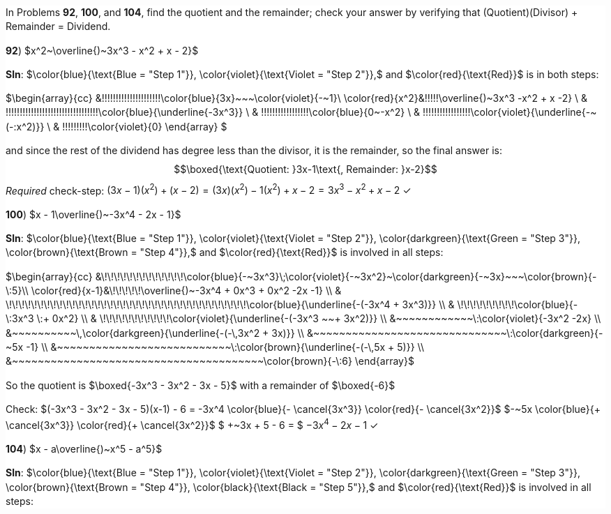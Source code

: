 In Problems __92__, __100__, and __104__, find the quotient and the remainder; check your answer by verifying that (Quotient)(Divisor) + Remainder = Dividend.

__92__) $x^2~\overline{)~3x^3 - x^2 + x - 2}$

__Sln__: $\color{blue}{\text{Blue = "Step 1"}}, \color{violet}{\text{Violet = "Step 2"}},$ and $\color{red}{\text{Red}}$ is in both steps:

$\begin{array}{cc}
&\!\!\!\!\!\!\!\!\!\!\!\!\!\!\!\!\!\!\!\!\!\color{blue}{3x}~~~\color{violet}{-~1}\\
 \color{red}{x^2}&\!\!\!\!\!\overline{)~3x^3 -x^2 + x -2} \\
& \!\!\!\!\!\!\!\!\!\!\!\!\!\!\!\!\!\!\!\!\!\!\!\!\!\!\!\!\!\!\!\!\!\color{blue}{\underline{-3x^3}} \\
& \!\!\!\!\!\!\!\!\!\!\!\!\!\!\!\!\!\color{blue}{0~-x^2} \\
& \!\!\!\!\!\!\!\!\!\!\!\!\!\!\!\!\!\color{violet}{\underline{-~(-\:x^2)}} \\
& \!\!\!\!\!\!\!\!\!\color{violet}{0}
\end{array}
$

and since the rest of the dividend has degree less than the divisor, it is the remainder, so the final answer is: $$\boxed{\text{Quotient: }3x-1\text{, Remainder: }x-2}$$
<i>Required</i> check-step: $(3x-1)(x^2) + (x-2) = (3x)(x^2)-1(x^2) + x -2 = 3x^3 - x^2 + x -2~\checkmark$
<br>

__100__) $x - 1\overline{)~-3x^4 - 2x - 1}$

__Sln__: $\color{blue}{\text{Blue = "Step 1"}}, \color{violet}{\text{Violet = "Step 2"}}, \color{darkgreen}{\text{Green = "Step 3"}}, \color{brown}{\text{Brown = "Step 4"}},$ and $\color{red}{\text{Red}}$ is involved in all steps:

$\begin{array}{cc}
&\!\!\!\!\!\!\!\!\!\!\!\!\!\color{blue}{-~3x^3}\;\color{violet}{-~3x^2}~\color{darkgreen}{-~3x}~~~\color{brown}{-\:5}\\
\color{red}{x-1}&\!\!\!\!\!\overline{)~-3x^4 + 0x^3 + 0x^2 -2x -1} \\
& \!\!\!\!\!\!\!\!\!\!\!\!\!\!\!\!\!\!\!\!\!\!\!\!\!\!\!\!\!\!\!\!\!\!\!\!\!\!\color{blue}{\underline{-(-3x^4 + 3x^3)}} \\
& \!\!\!\!\!\!\!\!\!\color{blue}{-\:3x^3 \:+ 0x^2} \\
& \!\!\!\!\!\!\!\!\!\!\!\color{violet}{\underline{-(-3x^3 ~~+ 3x^2)}} \\ 
&~~~~~~~~~~~~\:\color{violet}{-3x^2 -2x} \\
&~~~~~~~~~~\,\color{darkgreen}{\underline{-(-\,3x^2 + 3x)}} \\
&~~~~~~~~~~~~~~~~~~~~~~~~~~~~~~\:\color{darkgreen}{-~5x -1} \\
&~~~~~~~~~~~~~~~~~~~~~~~~~~~\:\color{brown}{\underline{-(-\,5x + 5)}} \\
&~~~~~~~~~~~~~~~~~~~~~~~~~~~~~~~~~~~~~~~\color{brown}{-\:6}
\end{array}$

So the quotient is $\boxed{-3x^3 - 3x^2 - 3x - 5}$ with a remainder of $\boxed{-6}$

Check: $(-3x^3 - 3x^2 - 3x - 5)(x-1) - 6 = -3x^4 \color{blue}{- \cancel{3x^3}} \color{red}{- \cancel{3x^2}}$ $-~5x \color{blue}{+ \cancel{3x^3}} \color{red}{+ \cancel{3x^2}}$ $ +~3x + 5 - 6 = $ $-3x^4 - 2x - 1~\checkmark$
<br>

__104__) $x - a\overline{)~x^5 - a^5}$

__Sln__: $\color{blue}{\text{Blue = "Step 1"}}, \color{violet}{\text{Violet = "Step 2"}}, \color{darkgreen}{\text{Green = "Step 3"}}, \color{brown}{\text{Brown = "Step 4"}}, \color{black}{\text{Black = "Step 5"}},$ and $\color{red}{\text{Red}}$ is involved in all steps:
